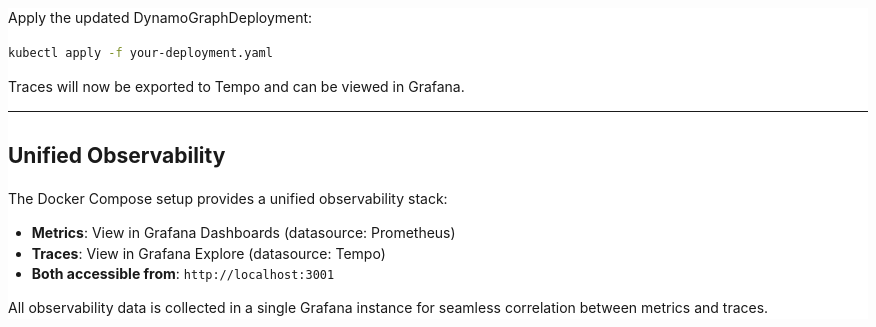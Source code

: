 Apply the updated DynamoGraphDeployment:

```bash
kubectl apply -f your-deployment.yaml
```

Traces will now be exported to Tempo and can be viewed in Grafana.

---

## Unified Observability

The Docker Compose setup provides a unified observability stack:

- **Metrics**: View in Grafana Dashboards (datasource: Prometheus)
- **Traces**: View in Grafana Explore (datasource: Tempo)
- **Both accessible from**: `http://localhost:3001`

All observability data is collected in a single Grafana instance for seamless correlation between metrics and traces.

